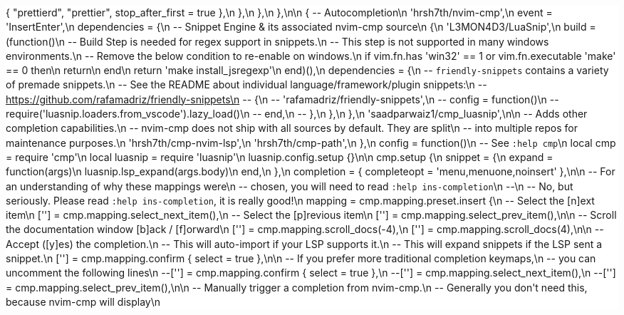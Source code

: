 { "prettierd", "prettier", stop_after_first = true },\n      },\n    },\n  },\n\n  { -- Autocompletion\n    \'hrsh7th/nvim-cmp\',\n    event = \'InsertEnter\',\n    dependencies = {\n      -- Snippet Engine & its associated nvim-cmp source\n      {\n        \'L3MON4D3/LuaSnip\',\n        build = (function()\n          -- Build Step is needed for regex support in snippets.\n          -- This step is not supported in many windows environments.\n          -- Remove the below condition to re-enable on windows.\n          if vim.fn.has \'win32\' == 1 or vim.fn.executable \'make\' == 0 then\n            return\n          end\n          return \'make install_jsregexp\'\n        end)(),\n        dependencies = {\n          -- `friendly-snippets` contains a variety of premade snippets.\n          --    See the README about individual language/framework/plugin snippets:\n          --    https://github.com/rafamadriz/friendly-snippets\n          -- {\n          --   \'rafamadriz/friendly-snippets\',\n          --   config = function()\n          --     require(\'luasnip.loaders.from_vscode\').lazy_load()\n          --   end,\n          -- },\n        },\n      },\n      \'saadparwaiz1/cmp_luasnip\',\n\n      -- Adds other completion capabilities.\n      --  nvim-cmp does not ship with all sources by default. They are split\n      --  into multiple repos for maintenance purposes.\n      \'hrsh7th/cmp-nvim-lsp\',\n      \'hrsh7th/cmp-path\',\n    },\n    config = function()\n      -- See `:help cmp`\n      local cmp = require \'cmp\'\n      local luasnip = require \'luasnip\'\n      luasnip.config.setup {}\n\n      cmp.setup {\n        snippet = {\n          expand = function(args)\n            luasnip.lsp_expand(args.body)\n          end,\n        },\n        completion = { completeopt = \'menu,menuone,noinsert\' },\n\n        -- For an understanding of why these mappings were\n        -- chosen, you will need to read `:help ins-completion`\n        --\n        -- No, but seriously. Please read `:help ins-completion`, it is really good!\n        mapping = cmp.mapping.preset.insert {\n          -- Select the [n]ext item\n          [\'<C-n>\'] = cmp.mapping.select_next_item(),\n          -- Select the [p]revious item\n          [\'<C-p>\'] = cmp.mapping.select_prev_item(),\n\n          -- Scroll the documentation window [b]ack / [f]orward\n          [\'<C-b>\'] = cmp.mapping.scroll_docs(-4),\n          [\'<C-f>\'] = cmp.mapping.scroll_docs(4),\n\n          -- Accept ([y]es) the completion.\n          --  This will auto-import if your LSP supports it.\n          --  This will expand snippets if the LSP sent a snippet.\n          [\'<C-y>\'] = cmp.mapping.confirm { select = true },\n\n          -- If you prefer more traditional completion keymaps,\n          -- you can uncomment the following lines\n          --[\'<CR>\'] = cmp.mapping.confirm { select = true },\n          --[\'<Tab>\'] = cmp.mapping.select_next_item(),\n          --[\'<S-Tab>\'] = cmp.mapping.select_prev_item(),\n\n          -- Manually trigger a completion from nvim-cmp.\n          --  Generally you don\'t need this, because nvim-cmp will display\n       